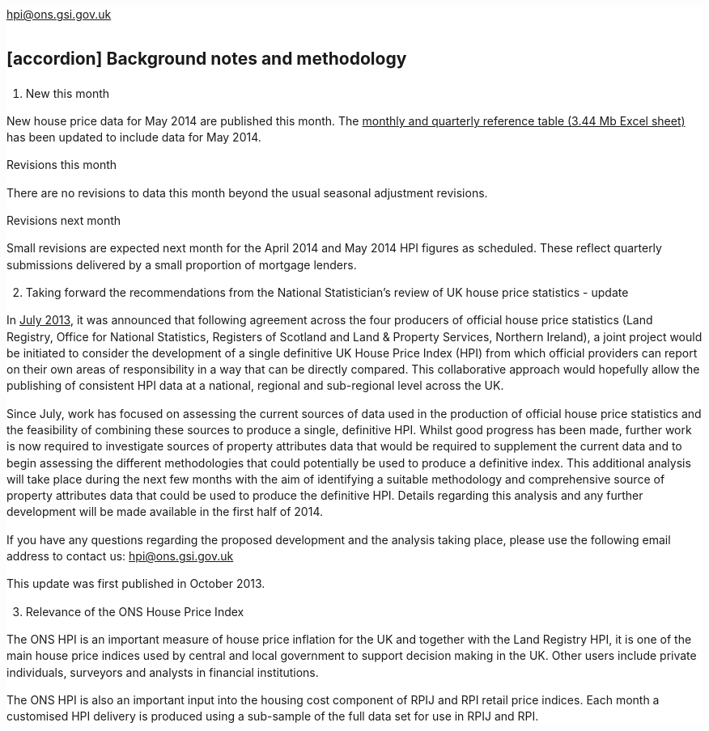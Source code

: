 <hpi@ons.gsi.gov.uk>

## [accordion] Background notes and methodology
1. New this month

New house price data for May 2014 are published this month. The  [monthly and quarterly reference table (3.44 Mb Excel sheet)](http://www.ons.gov.uk/ons/rel/hpi/house-price-index/may-2014/rft-monthly-and-qtly-may14.xls "RFT Monthly and Quarterly May 14") has been updated to include data for May 2014.

Revisions this month

There are no revisions to data this month beyond the usual seasonal adjustment revisions.

Revisions next month

Small revisions are expected next month for the April 2014 and May 2014 HPI figures as scheduled. These reflect quarterly submissions delivered by a small proportion of mortgage lenders.

2. Taking forward the recommendations from the National Statistician’s review of UK house price statistics - update

In [July 2013](http://www.ons.gov.uk/ons/media-centre/statements/development-of-house-price-statistics/index.html "Development of house prices statistics"), it was announced that following agreement across the four producers of official house price statistics (Land Registry, Office for National Statistics, Registers of Scotland and Land & Property Services, Northern Ireland), a joint project would be initiated to consider the development of a single definitive UK House Price Index (HPI) from which official providers can report on their own areas of responsibility in a way that can be directly compared. This collaborative approach would hopefully allow the publishing of consistent HPI data at a national, regional and sub-regional level across the UK.

Since July, work has focused on assessing the current sources of data used in the production of official house price statistics and the feasibility of combining these sources to produce a single, definitive HPI. Whilst good progress has been made, further work is now required to investigate sources of property attributes data that would be required to supplement the current data and to begin assessing the different methodologies that could potentially be used to produce a definitive index. This additional analysis will take place during the next few months with the aim of identifying a suitable methodology and comprehensive source of property attributes data that could be used to produce the definitive HPI. Details regarding this analysis and any further development will be made available in the first half of 2014.

If you have any questions regarding the proposed development and the analysis taking place, please use the following email address to contact us: <hpi@ons.gsi.gov.uk> 

This update was first published in October 2013.

3. Relevance of the ONS House Price Index

The ONS HPI is an important measure of house price inflation for the UK and together with the Land Registry HPI, it is one of the main house price indices used by central and local government to support decision making in the UK. Other users include private individuals, surveyors and analysts in financial institutions.

The ONS HPI is also an important input into the housing cost component of RPIJ and RPI retail price indices. Each month a customised HPI delivery is produced using a sub-sample of the full data set for use in RPIJ and RPI.
